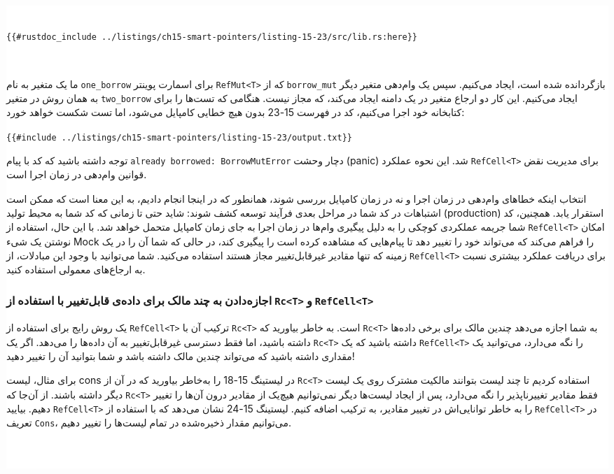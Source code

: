 <Listing number="15-23" file-name="src/lib.rs" caption="ایجاد دو ارجاع متغیر در یک دامنه برای دیدن اینکه `RefCell<T>` وحشت خواهد کرد">

```rust,ignore,panics
{{#rustdoc_include ../listings/ch15-smart-pointers/listing-15-23/src/lib.rs:here}}
```

</Listing>

ما یک متغیر به نام `one_borrow` برای اسمارت پوینتر `RefMut<T>` که از `borrow_mut` 
بازگردانده شده است، ایجاد می‌کنیم. سپس یک وام‌دهی متغیر دیگر به همان روش در 
متغیر `two_borrow` ایجاد می‌کنیم. این کار دو ارجاع متغیر در یک دامنه ایجاد می‌کند، 
که مجاز نیست. هنگامی که تست‌ها را برای کتابخانه خود اجرا می‌کنیم، کد در فهرست 
15-23 بدون هیچ خطایی کامپایل می‌شود، اما تست شکست خواهد خورد:

```console
{{#include ../listings/ch15-smart-pointers/listing-15-23/output.txt}}
```

توجه داشته باشید که کد با پیام `already borrowed: BorrowMutError` دچار وحشت 
(panic) شد. این نحوه عملکرد `RefCell<T>` برای مدیریت نقض قوانین وام‌دهی در زمان 
اجرا است.

انتخاب اینکه خطاهای وام‌دهی در زمان اجرا و نه در زمان کامپایل بررسی شوند، همانطور 
که در اینجا انجام دادیم، به این معنا است که ممکن است اشتباهات در کد شما در مراحل 
بعدی فرآیند توسعه کشف شوند: شاید حتی تا زمانی که کد شما به محیط تولید 
(production) استقرار یابد. همچنین، کد شما جریمه عملکردی کوچکی را به دلیل پیگیری 
وام‌ها در زمان اجرا به جای زمان کامپایل متحمل خواهد شد. با این حال، استفاده از 
`RefCell<T>` امکان نوشتن یک شیء Mock را فراهم می‌کند که می‌تواند خود را تغییر 
دهد تا پیام‌هایی که مشاهده کرده است را پیگیری کند، در حالی که شما آن را در یک 
زمینه که تنها مقادیر غیرقابل‌تغییر مجاز هستند استفاده می‌کنید. شما می‌توانید 
با وجود این مبادلات، از `RefCell<T>` برای دریافت عملکرد بیشتری نسبت به 
ارجاع‌های معمولی استفاده کنید.



<a id="having-multiple-owners-of-mutable-data-by-combining-rc-t-and-ref-cell-t"></a>

### اجازه‌دادن به چند مالک برای داده‌ی قابل‌تغییر با استفاده از `Rc<T>` و `RefCell<T>`

یک روش رایج برای استفاده از `RefCell<T>` ترکیب آن با `Rc<T>` است. به خاطر 
بیاورید که `Rc<T>` به شما اجازه می‌دهد چندین مالک برای برخی داده‌ها داشته 
باشید، اما فقط دسترسی غیرقابل‌تغییر به آن داده‌ها را می‌دهد. اگر یک `Rc<T>` 
داشته باشید که یک `RefCell<T>` را نگه می‌دارد، می‌توانید یک مقداری داشته باشید 
که می‌تواند چندین مالک داشته باشد _و_ شما بتوانید آن را تغییر دهید!

برای مثال، لیست cons در لیستینگ 15-18 را به‌خاطر بیاورید که در آن از `Rc<T>` استفاده کردیم تا چند لیست بتوانند مالکیت مشترک روی یک لیست دیگر داشته باشند. از آن‌جا که `Rc<T>` فقط مقادیر تغییرناپذیر را نگه می‌دارد، پس از ایجاد لیست‌ها دیگر نمی‌توانیم هیچ‌یک از مقادیر درون آن‌ها را تغییر دهیم. بیایید `RefCell<T>` را به خاطر توانایی‌اش در تغییر مقادیر، به ترکیب اضافه کنیم. لیستینگ 15-24 نشان می‌دهد که با استفاده از `RefCell<T>` در تعریف `Cons`، می‌توانیم مقدار ذخیره‌شده در تمام لیست‌ها را تغییر دهیم.

<Listing number="15-24" file-name="src/main.rs" caption="استفاده از `Rc<RefCell<i32>>` برای ایجاد یک `List` که می‌توانیم آن را تغییر دهیم">
